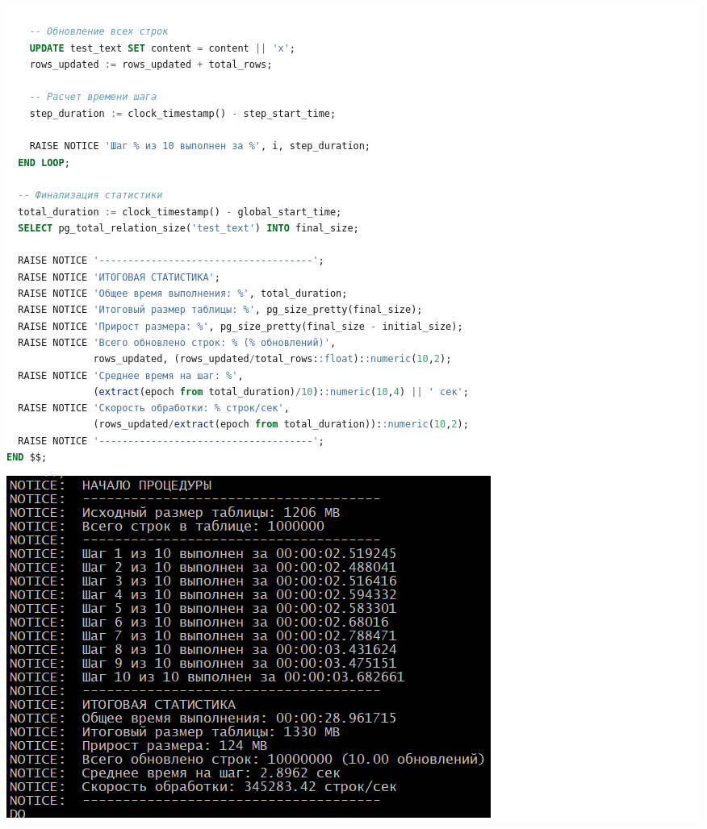 ```sql
    
    -- Обновление всех строк
    UPDATE test_text SET content = content || 'x';
    rows_updated := rows_updated + total_rows;
    
    -- Расчет времени шага
    step_duration := clock_timestamp() - step_start_time;
    
    RAISE NOTICE 'Шаг % из 10 выполнен за %', i, step_duration;
  END LOOP;

  -- Финализация статистики
  total_duration := clock_timestamp() - global_start_time;
  SELECT pg_total_relation_size('test_text') INTO final_size;
  
  RAISE NOTICE '-------------------------------------';
  RAISE NOTICE 'ИТОГОВАЯ СТАТИСТИКА';
  RAISE NOTICE 'Общее время выполнения: %', total_duration;
  RAISE NOTICE 'Итоговый размер таблицы: %', pg_size_pretty(final_size);
  RAISE NOTICE 'Прирост размера: %', pg_size_pretty(final_size - initial_size);
  RAISE NOTICE 'Всего обновлено строк: % (% обновлений)', 
               rows_updated, (rows_updated/total_rows::float)::numeric(10,2);
  RAISE NOTICE 'Среднее время на шаг: %', 
               (extract(epoch from total_duration)/10)::numeric(10,4) || ' сек';
  RAISE NOTICE 'Скорость обработки: % строк/сек', 
               (rows_updated/extract(epoch from total_duration))::numeric(10,2);
  RAISE NOTICE '-------------------------------------';
END $$;
```
![alt text](image-27.png)
